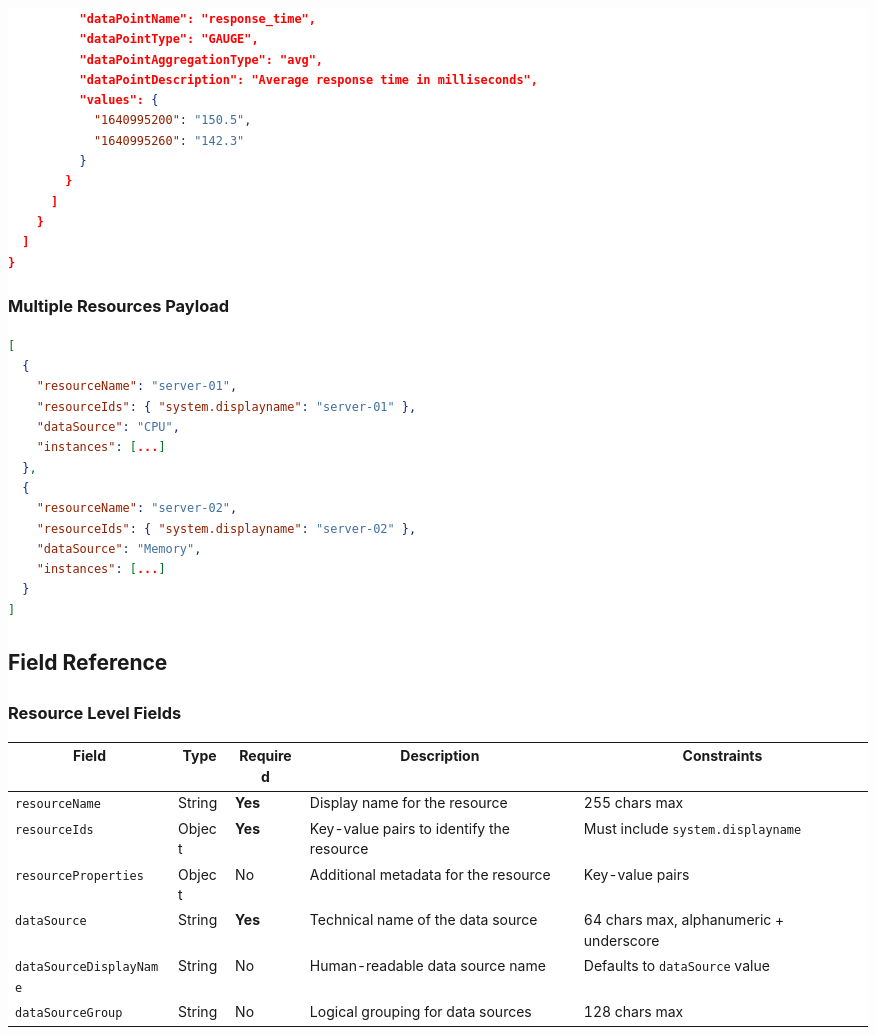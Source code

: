 ```json
          "dataPointName": "response_time",
          "dataPointType": "GAUGE",
          "dataPointAggregationType": "avg",
          "dataPointDescription": "Average response time in milliseconds",
          "values": {
            "1640995200": "150.5",
            "1640995260": "142.3"
          }
        }
      ]
    }
  ]
}
```

### Multiple Resources Payload

```json
[
  {
    "resourceName": "server-01",
    "resourceIds": { "system.displayname": "server-01" },
    "dataSource": "CPU",
    "instances": [...]
  },
  {
    "resourceName": "server-02", 
    "resourceIds": { "system.displayname": "server-02" },
    "dataSource": "Memory",
    "instances": [...]
  }
]
```

## Field Reference

### Resource Level Fields

| Field | Type | Required | Description | Constraints |
|-------|------|----------|-------------|-------------|
| `resourceName` | String | **Yes** | Display name for the resource | 255 chars max |
| `resourceIds` | Object | **Yes** | Key-value pairs to identify the resource | Must include `system.displayname` |
| `resourceProperties` | Object | No | Additional metadata for the resource | Key-value pairs |
| `dataSource` | String | **Yes** | Technical name of the data source | 64 chars max, alphanumeric + underscore |
| `dataSourceDisplayName` | String | No | Human-readable data source name | Defaults to `dataSource` value |
| `dataSourceGroup` | String | No | Logical grouping for data sources | 128 chars max |
